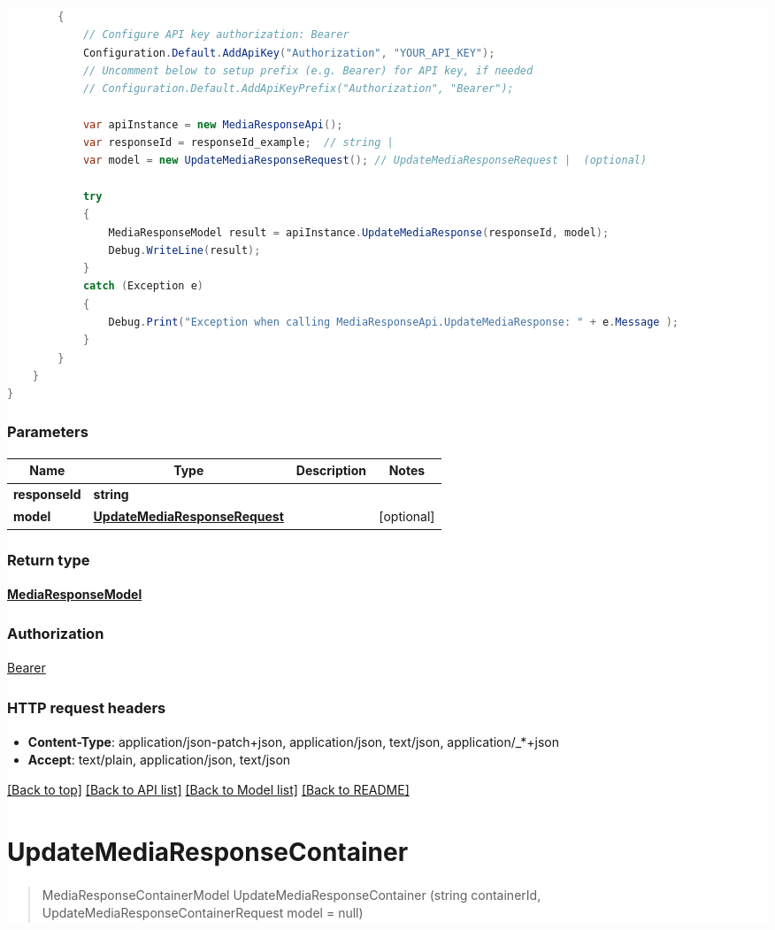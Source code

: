 ```csharp
        {
            // Configure API key authorization: Bearer
            Configuration.Default.AddApiKey("Authorization", "YOUR_API_KEY");
            // Uncomment below to setup prefix (e.g. Bearer) for API key, if needed
            // Configuration.Default.AddApiKeyPrefix("Authorization", "Bearer");

            var apiInstance = new MediaResponseApi();
            var responseId = responseId_example;  // string | 
            var model = new UpdateMediaResponseRequest(); // UpdateMediaResponseRequest |  (optional) 

            try
            {
                MediaResponseModel result = apiInstance.UpdateMediaResponse(responseId, model);
                Debug.WriteLine(result);
            }
            catch (Exception e)
            {
                Debug.Print("Exception when calling MediaResponseApi.UpdateMediaResponse: " + e.Message );
            }
        }
    }
}
```

### Parameters

Name | Type | Description  | Notes
------------- | ------------- | ------------- | -------------
 **responseId** | **string**|  | 
 **model** | [**UpdateMediaResponseRequest**](UpdateMediaResponseRequest.md)|  | [optional] 

### Return type

[**MediaResponseModel**](MediaResponseModel.md)

### Authorization

[Bearer](../README.md#Bearer)

### HTTP request headers

 - **Content-Type**: application/json-patch+json, application/json, text/json, application/_*+json
 - **Accept**: text/plain, application/json, text/json

[[Back to top]](#) [[Back to API list]](../README.md#documentation-for-api-endpoints) [[Back to Model list]](../README.md#documentation-for-models) [[Back to README]](../README.md)

<a name="updatemediaresponsecontainer"></a>
# **UpdateMediaResponseContainer**
> MediaResponseContainerModel UpdateMediaResponseContainer (string containerId, UpdateMediaResponseContainerRequest model = null)
